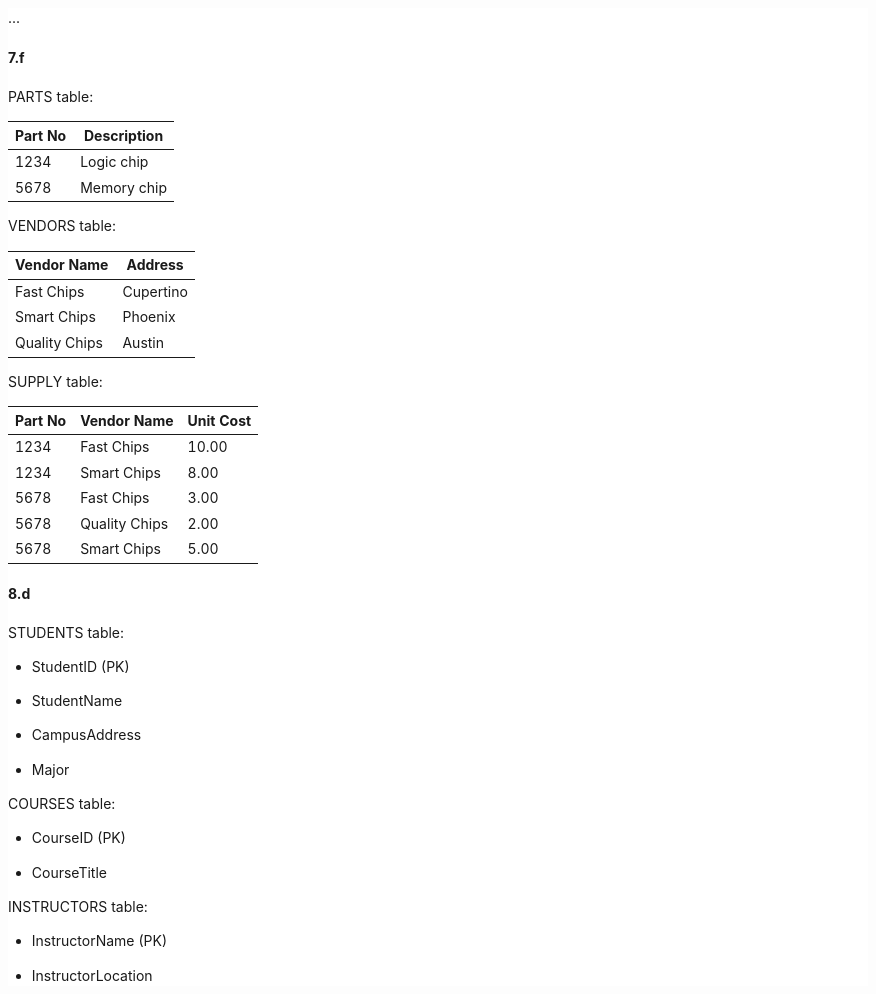 ...

#### 7.f

PARTS table:

| Part No | Description |
| ------- | ----------- |
| 1234    | Logic chip  |
| 5678    | Memory chip |

VENDORS table:

| Vendor Name   | Address   |
| ------------- | --------- |
| Fast Chips    | Cupertino |
| Smart Chips   | Phoenix   |
| Quality Chips | Austin    |

SUPPLY table:

| Part No | Vendor Name   | Unit Cost |
| ------- | ------------- | --------- |
| 1234    | Fast Chips    | 10.00     |
| 1234    | Smart Chips   | 8.00      |
| 5678    | Fast Chips    | 3.00      |
| 5678    | Quality Chips | 2.00      |
| 5678    | Smart Chips   | 5.00      |

#### 8.d

STUDENTS table:

- StudentID (PK)

- StudentName

- CampusAddress

- Major

COURSES table:

- CourseID (PK)

- CourseTitle

INSTRUCTORS table:

- InstructorName (PK)

- InstructorLocation
